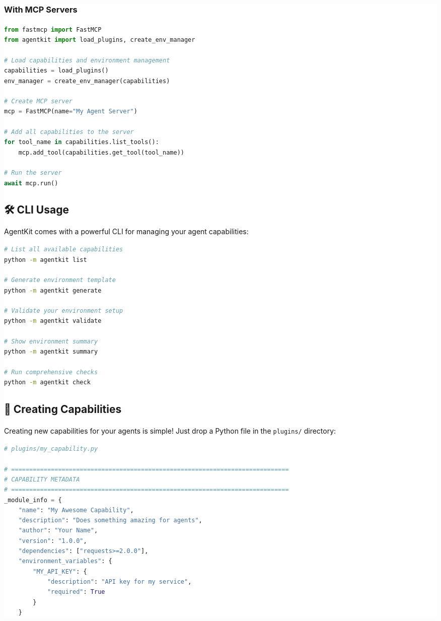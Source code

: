 ### With MCP Servers

```python
from fastmcp import FastMCP
from agentkit import load_plugins, create_env_manager

# Load capabilities and environment management
capabilities = load_plugins()
env_manager = create_env_manager(capabilities)

# Create MCP server
mcp = FastMCP(name="My Agent Server")

# Add all capabilities to the server
for tool_name in capabilities.list_tools():
    mcp.add_tool(capabilities.get_tool(tool_name))

# Run the server
await mcp.run()
```

## 🛠️ CLI Usage

AgentKit comes with a powerful CLI for managing your agent capabilities:

```bash
# List all available capabilities
python -m agentkit list

# Generate environment template
python -m agentkit generate

# Validate your environment setup
python -m agentkit validate

# Show environment summary
python -m agentkit summary

# Run comprehensive checks
python -m agentkit check
```

## 🔧 Creating Capabilities

Creating new capabilities for your agents is simple! Just drop a Python file in the `plugins/` directory:

```python
# plugins/my_capability.py

# =============================================================================
# CAPABILITY METADATA
# =============================================================================
_module_info = {
    "name": "My Awesome Capability",
    "description": "Does something amazing for agents",
    "author": "Your Name",
    "version": "1.0.0",
    "dependencies": ["requests>=2.0.0"],
    "environment_variables": {
        "MY_API_KEY": {
            "description": "API key for my service",
            "required": True
        }
    }
```